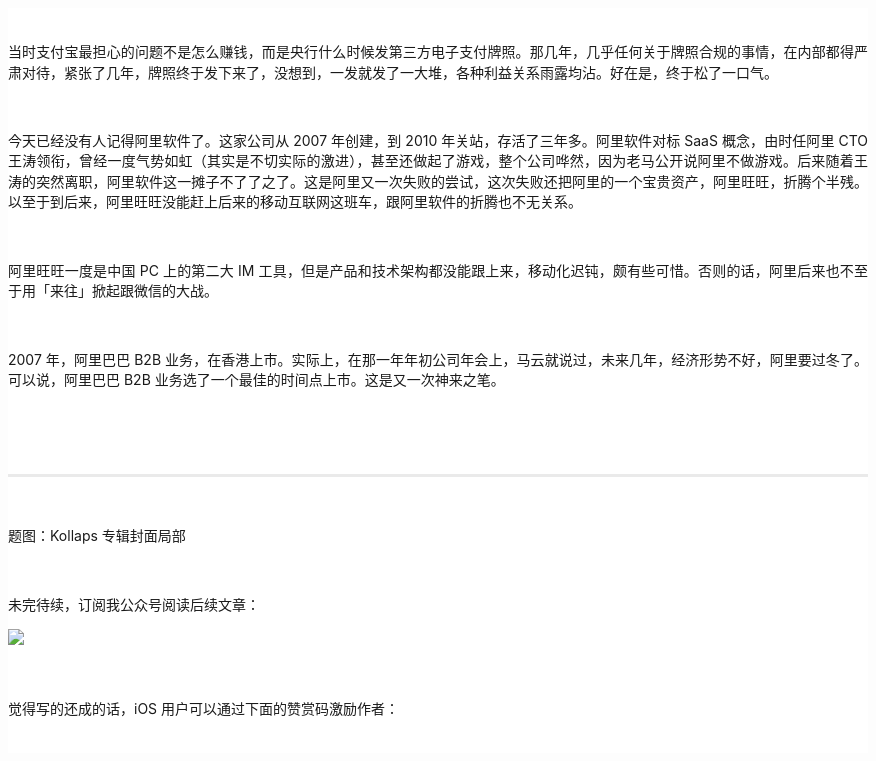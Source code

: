 <br/>
</p>
<p class="ql-long-136959" line="1ped" style="text-align: justify;">
         当时支付宝最担心的问题不是怎么赚钱，而是央行什么时候发第三方电子支付牌照。那几年，几乎任何关于牌照合规的事情，在内部都得严肃对待，紧张了几年，牌照终于发下来了，没想到，一发就发了一大堆，各种利益关系雨露均沾。好在是，终于松了一口气。
        </p>
<p line="x6jn">
<br/>
</p>
<p class="ql-long-136959" line="4Ots" style="text-align: justify;">
         今天已经没有人记得阿里软件了。这家公司从 2007 年创建，到 2010 年关站，存活了三年多。阿里软件对标 SaaS 概念，由时任阿里 CTO 王涛领衔，曾经一度气势如虹（其实是不切实际的激进），甚至还做起了游戏，整个公司哗然，因为老马公开说阿里不做游戏。后来随着王涛的突然离职，阿里软件这一摊子不了了之了。这是阿里又一次失败的尝试，这次失败还把阿里的一个宝贵资产，阿里旺旺，折腾个半残。以至于到后来，阿里旺旺没能赶上后来的移动互联网这班车，跟阿里软件的折腾也不无关系。
        </p>
<p line="q8xQ">
<br/>
</p>
<p class="ql-long-136959" line="omWJ" style="text-align: justify;">
         阿里旺旺一度是中国 PC 上的第二大 IM 工具，但是产品和技术架构都没能跟上来，移动化迟钝，颇有些可惜。否则的话，阿里后来也不至于用「来往」掀起跟微信的大战。
        </p>
<p line="Bx11">
<br/>
</p>
<p class="ql-long-136959" line="DRUf" style="text-align: justify;">
         2007 年，阿里巴巴 B2B 业务，在香港上市。实际上，在那一年年初公司年会上，马云就说过，未来几年，经济形势不好，阿里要过冬了。可以说，阿里巴巴 B2B 业务选了一个最佳的时间点上市。这是又一次神来之笔。
        </p>
<p class="ql-long-136959" line="DRUf" style="text-align: justify;">
<br/>
</p>
<p style="white-space: normal;">
<br/>
</p>
<hr style="margin-top: 1em;margin-bottom: 1em;white-space: normal;max-width: 100%;font-family: Lato, Helvetica, Arial, freesans, clean, sans-serif;border-right-width: 0px;border-bottom-width: 0px;border-left-width: 0px;border-top-style: solid;border-top-color: rgb(234, 234, 234);height: 1px;color: rgb(51, 51, 51);font-size: 15px;box-sizing: border-box !important;word-wrap: break-word !important;"/>
<p style="white-space: normal;">
<br/>
</p>
<p class="ql-long-136959" line="DRUf">
         题图：Kollaps 专辑封面局部
        </p>
<p line="NatY">
<br/>
</p>
<p class="ql-long-136959" line="wQZ6" style="text-align: justify;">
         未完待续，订阅我公众号阅读后续文章：
        </p>
<p style="text-align: justify;">
<img class="" data-copyright="0" data-ratio="1.1582089552238806" data-s="300,640" data-src="" data-type="jpeg" data-w="1005" src="{{ '/img/ow5rEn8QGlGpbPtAjlWLg7yxhSGiaw4TZgicoliaByic9FI5sxTKVncriaEtRGqMC5HIh6Sfmkchnic74qaQ3xtxLKzQ.jpeg' | prepend: site.img | replace: '//','/' }}" style=""/>
</p>
<p class="ql-long-136959" line="wQZ6">
<br/>
</p>
<p line="96OQ">
         觉得写的还成的话，iOS 用户可以通过下面的赞赏码激励作者：
        </p>
<p line="96OQ">
<br/>
</p>
<p style="text-align: justify;">
